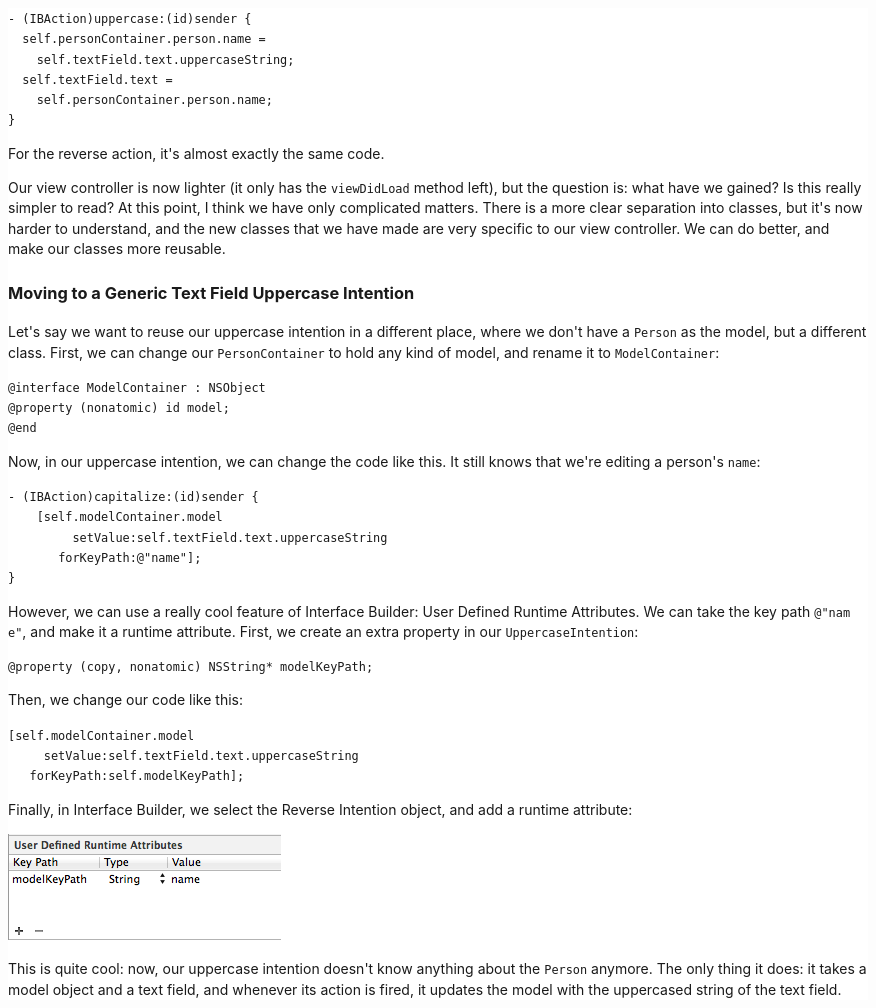     - (IBAction)uppercase:(id)sender {
      self.personContainer.person.name =
        self.textField.text.uppercaseString;
      self.textField.text = 
        self.personContainer.person.name;
    }

For the reverse action, it's almost exactly the same code. 

Our view controller is now lighter (it only has the `viewDidLoad` method left), but the question is: what have we gained? Is this really simpler to read? At this point, I think we have only complicated matters. There is a more clear separation into classes, but it's now harder to understand, and the new classes that we have made are very specific to our view controller. We can do better, and make our classes more reusable.

### Moving to a Generic Text Field Uppercase Intention

Let's say we want to reuse our uppercase intention in a different place, where we don't have a `Person` as the model, but a different class. First, we can change our `PersonContainer` to hold any kind of model, and rename it to `ModelContainer`:

    @interface ModelContainer : NSObject
    @property (nonatomic) id model;
    @end

Now, in our uppercase intention, we can change the code like this. It still knows that we're editing a person's `name`:

    - (IBAction)capitalize:(id)sender {
        [self.modelContainer.model 
             setValue:self.textField.text.uppercaseString
           forKeyPath:@"name"];
    }

However, we can use a really cool feature of Interface Builder: User Defined Runtime Attributes. We can take the key path `@"name"`, and make it a runtime attribute. First, we create an extra property in our `UppercaseIntention`:

    @property (copy, nonatomic) NSString* modelKeyPath;

Then, we change our code like this:

    [self.modelContainer.model 
         setValue:self.textField.text.uppercaseString
       forKeyPath:self.modelKeyPath];

Finally, in Interface Builder, we select the Reverse Intention object, and add a runtime attribute:

<img src="/static/images/runtime-attribute.png" style="width:273px;">

This is quite cool: now, our uppercase intention doesn't know anything about the `Person` anymore. The only thing it does: it takes a model object and a text field, and whenever its action is fired, it updates the model with the uppercased string of the text field.
